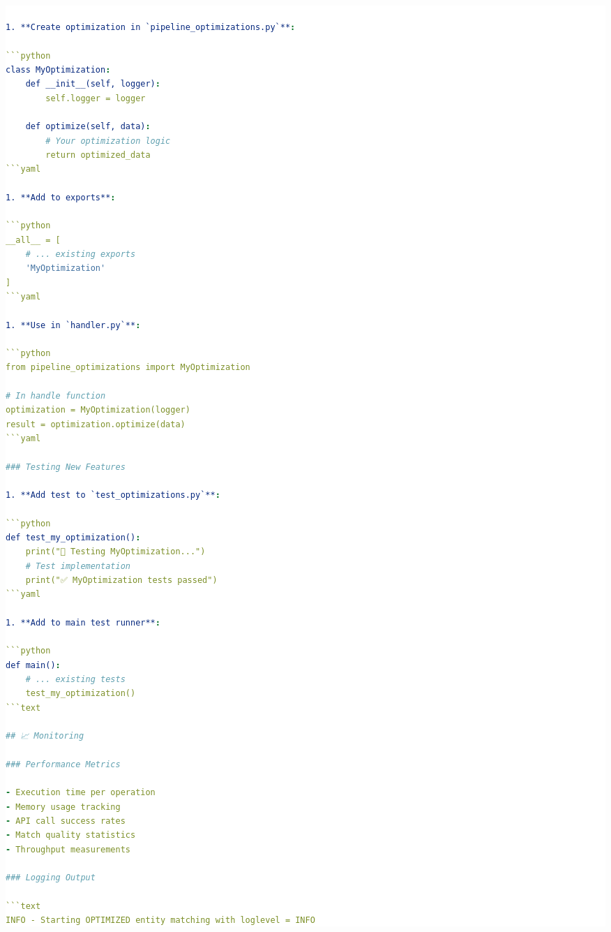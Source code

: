 ```yaml

1. **Create optimization in `pipeline_optimizations.py`**:

```python
class MyOptimization:
    def __init__(self, logger):
        self.logger = logger
    
    def optimize(self, data):
        # Your optimization logic
        return optimized_data
```yaml

1. **Add to exports**:

```python
__all__ = [
    # ... existing exports
    'MyOptimization'
]
```yaml

1. **Use in `handler.py`**:

```python
from pipeline_optimizations import MyOptimization

# In handle function
optimization = MyOptimization(logger)
result = optimization.optimize(data)
```yaml

### Testing New Features

1. **Add test to `test_optimizations.py`**:

```python
def test_my_optimization():
    print("🧪 Testing MyOptimization...")
    # Test implementation
    print("✅ MyOptimization tests passed")
```yaml

1. **Add to main test runner**:

```python
def main():
    # ... existing tests
    test_my_optimization()
```text

## 📈 Monitoring

### Performance Metrics

- Execution time per operation
- Memory usage tracking
- API call success rates
- Match quality statistics
- Throughput measurements

### Logging Output

```text
INFO - Starting OPTIMIZED entity matching with loglevel = INFO
```